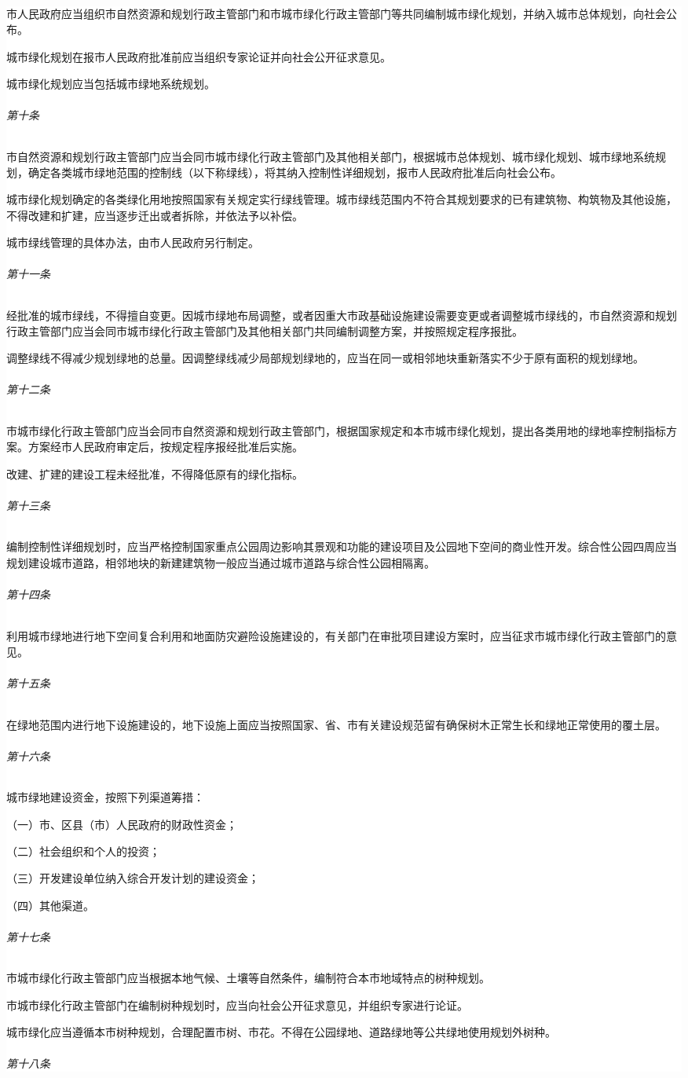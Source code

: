 市人民政府应当组织市自然资源和规划行政主管部门和市城市绿化行政主管部门等共同编制城市绿化规划，并纳入城市总体规划，向社会公布。

城市绿化规划在报市人民政府批准前应当组织专家论证并向社会公开征求意见。

城市绿化规划应当包括城市绿地系统规划。

###### 第十条

市自然资源和规划行政主管部门应当会同市城市绿化行政主管部门及其他相关部门，根据城市总体规划、城市绿化规划、城市绿地系统规划，确定各类城市绿地范围的控制线（以下称绿线），将其纳入控制性详细规划，报市人民政府批准后向社会公布。

城市绿化规划确定的各类绿化用地按照国家有关规定实行绿线管理。城市绿线范围内不符合其规划要求的已有建筑物、构筑物及其他设施，不得改建和扩建，应当逐步迁出或者拆除，并依法予以补偿。

城市绿线管理的具体办法，由市人民政府另行制定。

###### 第十一条

经批准的城市绿线，不得擅自变更。因城市绿地布局调整，或者因重大市政基础设施建设需要变更或者调整城市绿线的，市自然资源和规划行政主管部门应当会同市城市绿化行政主管部门及其他相关部门共同编制调整方案，并按照规定程序报批。

调整绿线不得减少规划绿地的总量。因调整绿线减少局部规划绿地的，应当在同一或相邻地块重新落实不少于原有面积的规划绿地。

###### 第十二条

市城市绿化行政主管部门应当会同市自然资源和规划行政主管部门，根据国家规定和本市城市绿化规划，提出各类用地的绿地率控制指标方案。方案经市人民政府审定后，按规定程序报经批准后实施。

改建、扩建的建设工程未经批准，不得降低原有的绿化指标。

###### 第十三条

编制控制性详细规划时，应当严格控制国家重点公园周边影响其景观和功能的建设项目及公园地下空间的商业性开发。综合性公园四周应当规划建设城市道路，相邻地块的新建建筑物一般应当通过城市道路与综合性公园相隔离。

###### 第十四条

利用城市绿地进行地下空间复合利用和地面防灾避险设施建设的，有关部门在审批项目建设方案时，应当征求市城市绿化行政主管部门的意见。

###### 第十五条

在绿地范围内进行地下设施建设的，地下设施上面应当按照国家、省、市有关建设规范留有确保树木正常生长和绿地正常使用的覆土层。

###### 第十六条

城市绿地建设资金，按照下列渠道筹措：

（一）市、区县（市）人民政府的财政性资金；

（二）社会组织和个人的投资；

（三）开发建设单位纳入综合开发计划的建设资金；

（四）其他渠道。

###### 第十七条

市城市绿化行政主管部门应当根据本地气候、土壤等自然条件，编制符合本市地域特点的树种规划。

市城市绿化行政主管部门在编制树种规划时，应当向社会公开征求意见，并组织专家进行论证。

城市绿化应当遵循本市树种规划，合理配置市树、市花。不得在公园绿地、道路绿地等公共绿地使用规划外树种。

###### 第十八条
